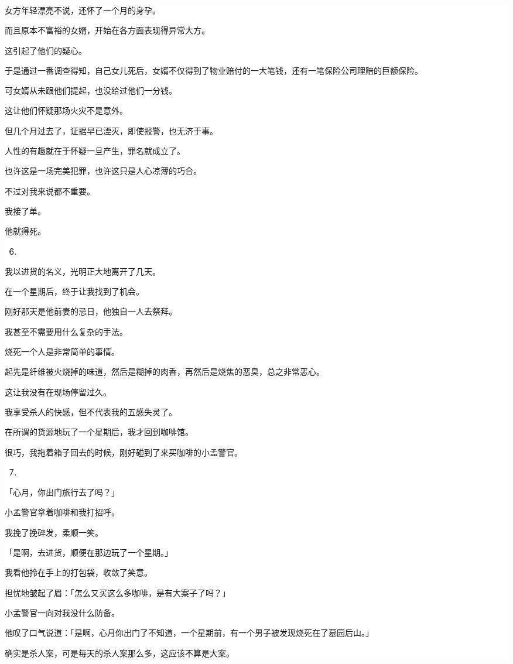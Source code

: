 女方年轻漂亮不说，还怀了一个月的身孕。

而且原本不富裕的女婿，开始在各方面表现得异常大方。

这引起了他们的疑心。

于是通过一番调查得知，自己女儿死后，女婿不仅得到了物业赔付的一大笔钱，还有一笔保险公司理赔的巨额保险。

可女婿从未跟他们提起，也没给过他们一分钱。

这让他们怀疑那场火灾不是意外。

但几个月过去了，证据早已湮灭，即使报警，也无济于事。

人性的有趣就在于怀疑一旦产生，罪名就成立了。

也许这是一场完美犯罪，也许这只是人心凉薄的巧合。

不过对我来说都不重要。

我接了单。

他就得死。

6.

我以进货的名义，光明正大地离开了几天。

在一个星期后，终于让我找到了机会。

刚好那天是他前妻的忌日，他独自一人去祭拜。

我甚至不需要用什么复杂的手法。

烧死一个人是非常简单的事情。

起先是纤维被火烧掉的味道，然后是糊掉的肉香，再然后是烧焦的恶臭，总之非常恶心。

这让我没有在现场停留过久。

我享受杀人的快感，但不代表我的五感失灵了。

在所谓的货源地玩了一个星期后，我才回到咖啡馆。

很巧，我拖着箱子回去的时候，刚好碰到了来买咖啡的小孟警官。

7.

「心月，你出门旅行去了吗？」

小孟警官拿着咖啡和我打招呼。

我挽了挽碎发，柔顺一笑。

「是啊，去进货，顺便在那边玩了一个星期。」

我看他拎在手上的打包袋，收敛了笑意。

担忧地皱起了眉：「怎么又买这么多咖啡，是有大案子了吗？」

小孟警官一向对我没什么防备。

他叹了口气说道：「是啊，心月你出门了不知道，一个星期前，有一个男子被发现烧死在了墓园后山。」

确实是杀人案，可是每天的杀人案那么多，这应该不算是大案。
